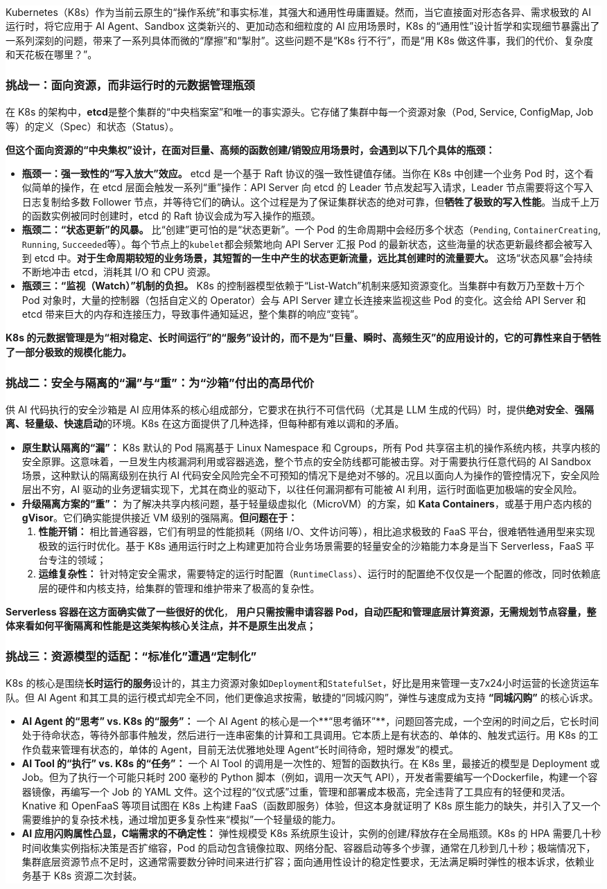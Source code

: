 Kubernetes（K8s）作为当前云原生的“操作系统”和事实标准，其强大和通用性毋庸置疑。然而，当它直接面对形态各异、需求极致的 AI 运行时，将它应用于 AI Agent、Sandbox 这类新兴的、更加动态和细粒度的 AI 应用场景时，K8s 的“通用性”设计哲学和实现细节暴露出了一系列深刻的问题，带来了一系列具体而微的“摩擦”和“掣肘”。这些问题不是“K8s 行不行”，而是“用 K8s 做这件事，我们的代价、复杂度和天花板在哪里？”。

### 挑战一：面向资源，而非运行时的元数据管理瓶颈

在 K8s 的架构中，**etcd**是整个集群的“中央档案室”和唯一的事实源头。它存储了集群中每一个资源对象（Pod, Service, ConfigMap, Job 等）的定义（Spec）和状态（Status）。

**但这个面向资源的“中央集权”设计，在面对巨量、高频的函数创建/销毁应用场景时，会遇到以下几个具体的瓶颈：**

* **瓶颈一：强一致性的“写入放大”效应。** etcd 是一个基于 Raft 协议的强一致性键值存储。当你在 K8s 中创建一个业务 Pod 时，这个看似简单的操作，在 etcd 层面会触发一系列“重”操作：API Server 向 etcd 的 Leader 节点发起写入请求，Leader 节点需要将这个写入日志复制给多数 Follower 节点，并等待它们的确认。这个过程是为了保证集群状态的绝对可靠，但**牺牲了极致的写入性能**。当成千上万的函数实例被同时创建时，etcd 的 Raft 协议会成为写入操作的瓶颈。
* **瓶颈二：“状态更新”的风暴。** 比“创建”更可怕的是“状态更新”。一个 Pod 的生命周期中会经历多个状态（`Pending`, `ContainerCreating`, `Running`, `Succeeded`等）。每个节点上的`kubelet`都会频繁地向 API Server 汇报 Pod 的最新状态，这些海量的状态更新最终都会被写入到 etcd 中。**对于生命周期较短的业务场景，其短暂的一生中产生的状态更新流量，远比其创建时的流量要大。** 这场“状态风暴”会持续不断地冲击 etcd，消耗其 I/O 和 CPU 资源。
* **瓶颈三：“监视（Watch）”机制的负担。** K8s 的控制器模型依赖于“List-Watch”机制来感知资源变化。当集群中有数万乃至数十万个 Pod 对象时，大量的控制器（包括自定义的 Operator）会与 API Server 建立长连接来监视这些 Pod 的变化。这会给 API Server 和 etcd 带来巨大的内存和连接压力，导致事件通知延迟，整个集群的响应“变钝”。

**K8s 的元数据管理是为“相对稳定、长时间运行”的“服务”设计的，而不是为“巨量、瞬时、高频生灭”的应用设计的，它的可靠性来自于牺牲了一部分极致的规模化能力。**

### 挑战二：安全与隔离的“漏”与“重”：为“沙箱”付出的高昂代价

供 AI 代码执行的安全沙箱是 AI 应用体系的核心组成部分，它要求在执行不可信代码（尤其是 LLM 生成的代码）时，提供**绝对安全**、**强隔离、轻量级、快速启动**的环境。K8s 在这方面提供了几种选择，但每种都有难以调和的矛盾。

* **原生默认隔离的“漏”：** K8s 默认的 Pod 隔离基于 Linux Namespace 和 Cgroups，所有 Pod 共享宿主机的操作系统内核，共享内核的安全原罪。这意味着，一旦发生内核漏洞利用或容器逃逸，整个节点的安全防线都可能被击穿。对于需要执行任意代码的 AI Sandbox 场景，这种默认的隔离级别在执行 AI 代码安全风险完全不可预知的情况下是绝对不够的。况且以面向人为操作的管控情况下，安全风险层出不穷，AI 驱动的业务逻辑实现下，尤其在商业的驱动下，以往任何漏洞都有可能被 AI 利用，运行时面临更加极端的安全风险。
* **升级隔离方案的“重”：** 为了解决共享内核问题，基于轻量级虚拟化（MicroVM）的方案，如 **Kata Containers**，或基于用户态内核的 **gVisor**。它们确实能提供接近 VM 级别的强隔离。**但问题在于：**
  1. **性能开销：** 相比普通容器，它们有明显的性能损耗（网络 I/O、文件访问等），相比追求极致的 FaaS 平台，很难牺牲通用型来实现极致的运行时优化。基于 K8s 通用运行时之上构建更加符合业务场景需要的轻量安全的沙箱能力本身是当下 Serverless，FaaS 平台专注的领域；
  2. **运维复杂性：** 针对特定安全需求，需要特定的运行时配置（`RuntimeClass`）、运行时的配置绝不仅仅是一个配置的修改，同时依赖底层的硬件和内核支持，给集群的管理和维护带来了极高的复杂性。

**Serverless 容器在这方面确实做了一些很好的优化**， **用户只需按需申请容器 Pod，自动匹配和管理底层计算资源，无需规划节点容量，整体来看如何平衡隔离和性能是这类架构核心关注点，并不是原生出发点；**

### 挑战三：资源模型的适配：“标准化”遭遇“定制化”

K8s 的核心是围绕**长时运行的服务**设计的，其主力资源对象如`Deployment`和`StatefulSet`，好比是用来管理一支7x24小时运营的长途货运车队。但 AI Agent 和其工具的运行模式却完全不同，他们更像追求按需，敏捷的“同城闪购”，弹性与速度成为支持 **“同城闪购”** 的核心诉求。

* **AI Agent 的“思考” vs. K8s 的“服务”：** 一个 AI Agent 的核心是一个**“思考循环”**，问题回答完成，一个空闲的时间之后，它长时间处于待命状态，等待外部事件触发，然后进行一连串密集的计算和工具调用。它本质上是有状态的、单体的、触发式运行。用 K8s 的工作负载来管理有状态的，单体的 Agent，目前无法优雅地处理 Agent“长时间待命，短时爆发”的模式。
* **AI Tool 的“执行” vs. K8s 的“任务”：** 一个 AI Tool 的调用是一次性的、短暂的函数执行。在 K8s 里，最接近的模型是 Deployment 或 Job。但为了执行一个可能只耗时 200 毫秒的 Python 脚本（例如，调用一次天气 API），开发者需要编写一个Dockerfile，构建一个容器镜像，再编写一个 Job 的 YAML 文件。这个过程的“仪式感”过重，管理和部署成本极高，完全违背了工具应有的轻便和灵活。Knative 和 OpenFaaS 等项目试图在 K8s 上构建 FaaS（函数即服务）体验，但这本身就证明了 K8s 原生能力的缺失，并引入了又一个需要维护的复杂技术栈，通过增加更多复杂性来“模拟”一个轻量级的能力。
* **AI 应用闪购属性凸显，C端需求的不确定性：** 弹性规模受 K8s 系统原生设计，实例的创建/释放存在全局瓶颈。K8s 的 HPA 需要几十秒时间收集实例指标决策是否扩缩容，Pod 的启动包含镜像拉取、网络分配、容器启动等多个步骤，通常在几秒到几十秒；极端情况下，集群底层资源节点不足时，这通常需要数分钟时间来进行扩容；面向通用性设计的稳定性要求，无法满足瞬时弹性的根本诉求，依赖业务基于 K8s 资源二次封装。
